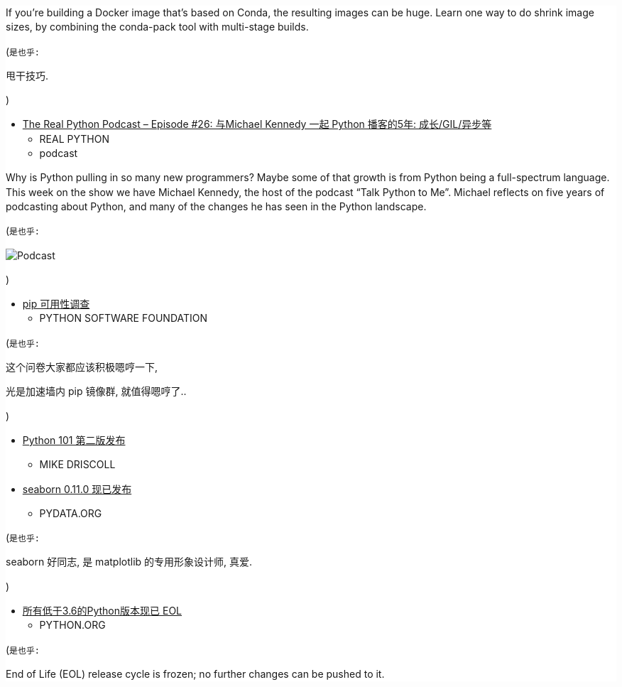 If you’re building a Docker image that’s based on Conda, the resulting images can be huge. Learn one way to do shrink image sizes, by combining the conda-pack tool with multi-stage builds.

(`是也乎:`

甩干技巧.

)


- [The Real Python Podcast – Episode #26: 与Michael Kennedy 一起 Python 播客的5年: 成长/GIL/异步等](https://pycoders.com/link/4891/web)
    + REAL PYTHON 
    + podcast

Why is Python pulling in so many new programmers? Maybe some of that growth is from Python being a full-spectrum language. This week on the show we have Michael Kennedy, the host of the podcast “Talk Python to Me”. Michael reflects on five years of podcasting about Python, and many of the changes he has seen in the Python landscape.

(`是也乎:`


![Podcast](http://ydlj.zoomquiet.top/ipic/2020-09-16-ScreenShot%202020-09-16%2010.48.59.jpg)

)


- [pip 可用性调查](https://pycoders.com/link/4880/web)
    + PYTHON SOFTWARE FOUNDATION

(`是也乎:`

这个问卷大家都应该积极嗯哼一下,

光是加速墙内 pip 镜像群,
就值得嗯哼了..

)


- [Python 101 第二版发布](https://pycoders.com/link/4892/web)
    + MIKE DRISCOLL

- [seaborn 0.11.0 现已发布](https://pycoders.com/link/4882/web)
    + PYDATA.ORG

(`是也乎:`

seaborn 好同志,
是 matplotlib 的专用形象设计师,
真爱.

)


- [所有低于3.6的Python版本现已 EOL](https://pycoders.com/link/4870/web)
    + PYTHON.ORG

(`是也乎:`

End of Life (EOL) release cycle is frozen; no further changes can be pushed to it.
